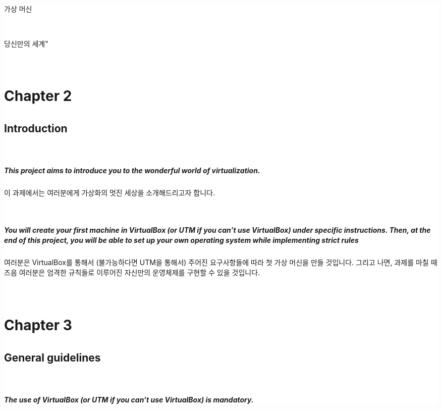 가상 머신

<br>

당신만의 세계"

<br>

  

# **Chapter 2**

  

## Introduction

  

<br>

  

##### _This project aims to introduce you to the wonderful world of virtualization._

이 과제에서는 여러분에게 가상화의 멋진 세상을 소개해드리고자 합니다.

  

<br>

  

##### _You will create your first machine in VirtualBox (or UTM if you can’t use VirtualBox) under specific instructions. Then, at the end of this project, you will be able to set up your own operating system while implementing strict rules_

여러분은 VirtualBox를 통해서 (불가능하다면 UTM을 통해서) 주어진 요구사항들에 따라 첫 가상 머신을 만들 것입니다. 그리고 나면, 과제를 마칠 때 즈음 여러분은 엄격한 규칙들로 이루어진 자신만의 운영체제를 구현할 수 있을 것입니다.

  

<br>

  

# **Chapter 3**

  

## General guidelines

  

<br>

  

##### _The use of VirtualBox (or UTM if you can’t use VirtualBox) is mandatory._
